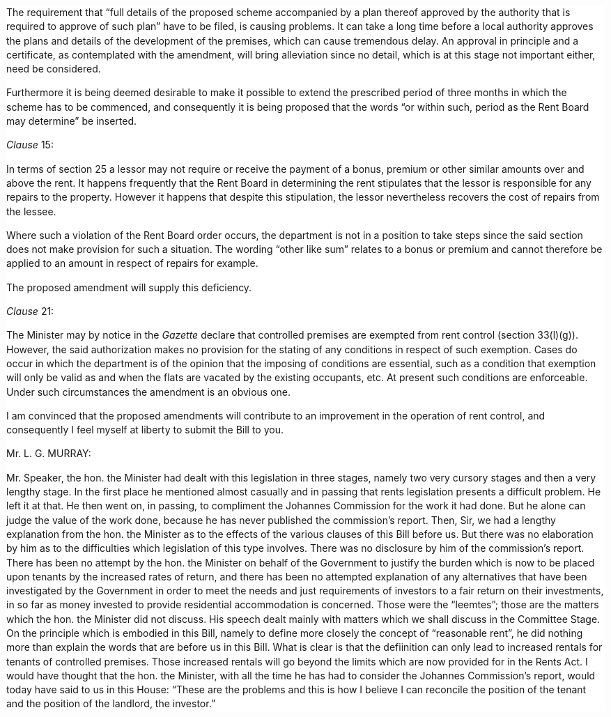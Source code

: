<p>The requirement that &#x201C;full details of the proposed scheme accompanied by a plan thereof approved by the authority that is required to approve of such plan&#x201D; have to be filed, is causing problems. It can take a long time before a local authority approves the plans and details of the development of the premises, which can cause tremendous delay. An approval in principle and a certificate, as contemplated with the amendment, will bring alleviation since no detail, which is at this stage not important either, need be considered.</p>

<p>Furthermore it is being deemed desirable to make it possible to extend the prescribed period of three months in which the scheme has to be commenced, and consequently it is being proposed that the words &#x201C;or within such, period as the Rent Board may determine&#x201D; be inserted.</p>

<p><span class="col_1489-1490" refersTo="page_0760"/><i>Clause</i> 15:</p>

<p>In terms of section 25 a lessor may not require or receive the payment of a bonus, premium or other similar amounts over and above the rent. It happens frequently that the Rent Board in determining the rent stipulates that the lessor is responsible for any repairs to the property. However it happens that despite this stipulation, the lessor nevertheless recovers the cost of repairs from the lessee.</p>

<p>Where such a violation of the Rent Board order occurs, the department is not in a position to take steps since the said section does not make provision for such a situation. The wording &#x201C;other like sum&#x201D; relates to a bonus or premium and cannot therefore be applied to an amount in respect of repairs for example.</p>

<p>The proposed amendment will supply this deficiency.</p>

<p><i>Clause</i> 21:</p>

<p>The Minister may by notice in the <i>Gazette</i> declare that controlled premises are exempted from rent control (section 33(l)(g)). However, the said authorization makes no provision for the stating of any conditions in respect of such exemption. Cases do occur in which the department is of the opinion that the imposing of conditions are essential, such as a condition that exemption will only be valid as and when the flats are vacated by the existing occupants, etc. At present such conditions are enforceable. Under such circumstances the amendment is an obvious one.</p>

<p>I am convinced that the proposed amendments will contribute to an improvement in the operation of rent control, and consequently I feel myself at liberty to submit the Bill to you.</p>

</speech>

<speech by="#murray">

<from>Mr. <person refersTo="hansard_za">L. G. MURRAY</person>:</from>

<p>Mr. Speaker, the hon. the Minister had dealt with this legislation in three stages, namely two very cursory stages and then a very lengthy stage. In the first place he mentioned almost casually and in passing that rents legislation presents a difficult problem. He left it at that. He then went on, in passing, to compliment the Johannes Commission for the work it had done. But he alone can judge the value of the work done, because he has never published the commission&#x2019;s report. Then, Sir, we had a lengthy explanation from the hon. the Minister as to the effects of the various clauses of this Bill before us. But there was no elaboration by him as to the difficulties which legislation of this type involves. There was no disclosure by him of the commission&#x2019;s report. There has been no attempt by the hon. the Minister on behalf of the Government to justify the burden which is now to be placed upon tenants by the increased rates of return, and there has been no attempted explanation of any alternatives that have been investigated by the Government in order to meet the needs and just requirements of investors to a fair return on their investments, in so far as money invested to provide residential accommodation is concerned. Those were the &#x201C;leemtes&#x201D;; those are the matters which the hon. the Minister did not discuss. His speech dealt mainly with matters which we shall discuss in the Committee Stage. On the principle which is embodied in this Bill, namely to define more closely the concept of &#x201C;reasonable rent&#x201D;, he did nothing more than explain the words that are before us in this Bill. What is clear is that the defiinition can only lead to increased rentals for tenants of controlled premises. Those increased rentals will go beyond the limits which are now provided for in the Rents Act. I would have thought that the hon. the Minister, with all the time he has had to consider the Johannes Commission&#x2019;s report, would today have said to us in this House: &#x201C;These are the problems and this is how I believe I can reconcile the position of the tenant and the position of the landlord, the investor.&#x201D;</p>
